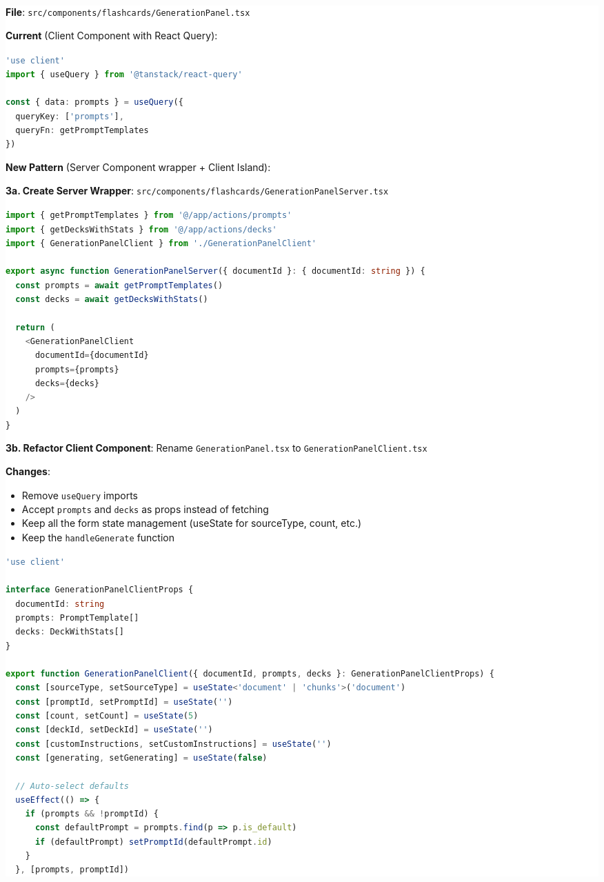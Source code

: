 **File**: `src/components/flashcards/GenerationPanel.tsx`

**Current** (Client Component with React Query):
```typescript
'use client'
import { useQuery } from '@tanstack/react-query'

const { data: prompts } = useQuery({
  queryKey: ['prompts'],
  queryFn: getPromptTemplates
})
```

**New Pattern** (Server Component wrapper + Client Island):

**3a. Create Server Wrapper**: `src/components/flashcards/GenerationPanelServer.tsx`
```typescript
import { getPromptTemplates } from '@/app/actions/prompts'
import { getDecksWithStats } from '@/app/actions/decks'
import { GenerationPanelClient } from './GenerationPanelClient'

export async function GenerationPanelServer({ documentId }: { documentId: string }) {
  const prompts = await getPromptTemplates()
  const decks = await getDecksWithStats()

  return (
    <GenerationPanelClient
      documentId={documentId}
      prompts={prompts}
      decks={decks}
    />
  )
}
```

**3b. Refactor Client Component**: Rename `GenerationPanel.tsx` to `GenerationPanelClient.tsx`

**Changes**:
- Remove `useQuery` imports
- Accept `prompts` and `decks` as props instead of fetching
- Keep all the form state management (useState for sourceType, count, etc.)
- Keep the `handleGenerate` function

```typescript
'use client'

interface GenerationPanelClientProps {
  documentId: string
  prompts: PromptTemplate[]
  decks: DeckWithStats[]
}

export function GenerationPanelClient({ documentId, prompts, decks }: GenerationPanelClientProps) {
  const [sourceType, setSourceType] = useState<'document' | 'chunks'>('document')
  const [promptId, setPromptId] = useState('')
  const [count, setCount] = useState(5)
  const [deckId, setDeckId] = useState('')
  const [customInstructions, setCustomInstructions] = useState('')
  const [generating, setGenerating] = useState(false)

  // Auto-select defaults
  useEffect(() => {
    if (prompts && !promptId) {
      const defaultPrompt = prompts.find(p => p.is_default)
      if (defaultPrompt) setPromptId(defaultPrompt.id)
    }
  }, [prompts, promptId])
```